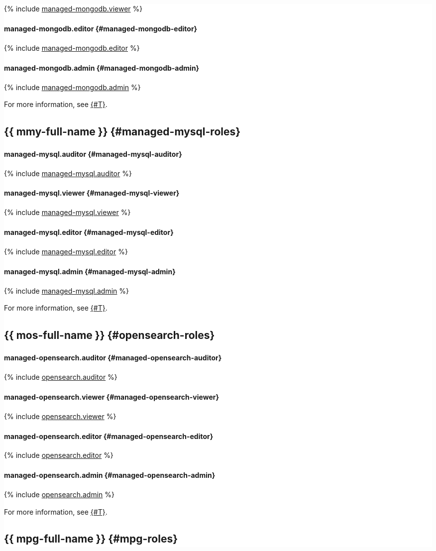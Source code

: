 {% include [managed-mongodb.viewer](../_roles/managed-mongodb/viewer.md) %}

#### managed-mongodb.editor {#managed-mongodb-editor}

{% include [managed-mongodb.editor](../_roles/managed-mongodb/editor.md) %}

#### managed-mongodb.admin {#managed-mongodb-admin}

{% include [managed-mongodb.admin](../_roles/managed-mongodb/admin.md) %}

For more information, see [{#T}](../managed-mongodb/security/index.md).


## {{ mmy-full-name }} {#managed-mysql-roles}

#### managed-mysql.auditor {#managed-mysql-auditor}

{% include [managed-mysql.auditor](../_roles/managed-mysql/auditor.md) %}

#### managed-mysql.viewer {#managed-mysql-viewer}

{% include [managed-mysql.viewer](../_roles/managed-mysql/viewer.md) %}

#### managed-mysql.editor {#managed-mysql-editor}

{% include [managed-mysql.editor](../_roles/managed-mysql/editor.md) %}

#### managed-mysql.admin {#managed-mysql-admin}

{% include [managed-mysql.admin](../_roles/managed-mysql/admin.md) %}

For more information, see [{#T}](../managed-mysql/security/index.md).


## {{ mos-full-name }} {#opensearch-roles}

#### managed-opensearch.auditor {#managed-opensearch-auditor}

{% include [opensearch.auditor](../_roles/managed-opensearch/auditor.md) %}

#### managed-opensearch.viewer {#managed-opensearch-viewer}

{% include [opensearch.viewer](../_roles/managed-opensearch/viewer.md) %}

#### managed-opensearch.editor {#managed-opensearch-editor}

{% include [opensearch.editor](../_roles/managed-opensearch/editor.md) %}

#### managed-opensearch.admin {#managed-opensearch-admin}

{% include [opensearch.admin](../_roles/managed-opensearch/admin.md) %}

For more information, see [{#T}](../managed-opensearch/security/index.md).


## {{ mpg-full-name }} {#mpg-roles}
